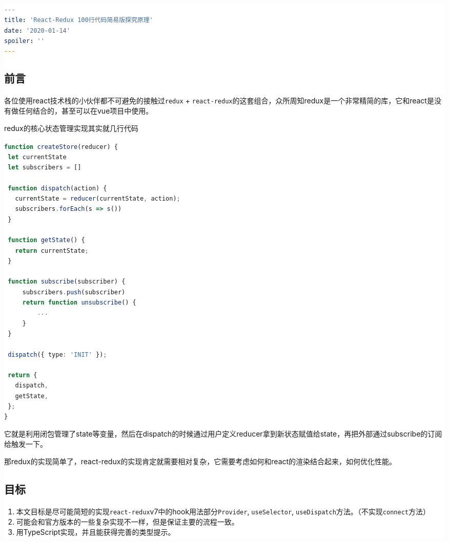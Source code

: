 ```yaml
---
title: 'React-Redux 100行代码简易版探究原理'
date: '2020-01-14'
spoiler: ''
---
```


 ## 前言
 各位使用react技术栈的小伙伴都不可避免的接触过`redux` + `react-redux`的这套组合，众所周知redux是一个非常精简的库，它和react是没有做任何结合的，甚至可以在vue项目中使用。
 
 redux的核心状态管理实现其实就几行代码
 ```ts
 function createStore(reducer) {
  let currentState
  let subscribers = []

  function dispatch(action) {
    currentState = reducer(currentState, action);
    subscribers.forEach(s => s())
  }

  function getState() {
    return currentState;
  }
  
  function subscribe(subscriber) {
      subscribers.push(subscriber)
      return function unsubscribe() {
          ...
      }
  }

  dispatch({ type: 'INIT' });

  return {
    dispatch,
    getState,
  };
}

```
 
 它就是利用闭包管理了state等变量，然后在dispatch的时候通过用户定义reducer拿到新状态赋值给state，再把外部通过subscribe的订阅给触发一下。  
 
 那redux的实现简单了，react-redux的实现肯定就需要相对复杂，它需要考虑如何和react的渲染结合起来，如何优化性能。 
 
## 目标  

1. 本文目标是尽可能简短的实现`react-redux`v7中的hook用法部分`Provider`, `useSelector`, `useDispatch`方法。（不实现`connect`方法）
2. 可能会和官方版本的一些复杂实现不一样，但是保证主要的流程一致。  
3. 用TypeScript实现，并且能获得完善的类型提示。
